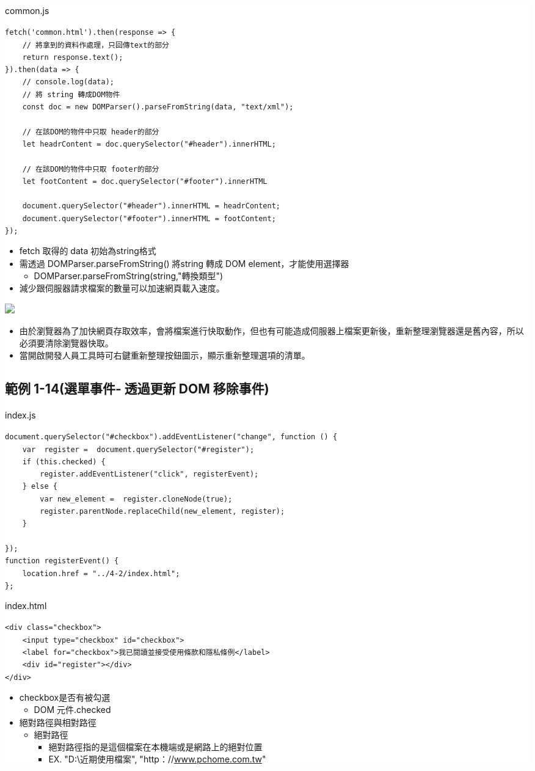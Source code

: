 ```html=
```
common.js
```javascript=
fetch('common.html').then(response => {
    // 將拿到的資料作處理，只回傳text的部分
    return response.text();
}).then(data => {
    // console.log(data);
    // 將 string 轉成DOM物件
    const doc = new DOMParser().parseFromString(data, "text/xml");

    // 在該DOM的物件中只取 header的部分
    let headrContent = doc.querySelector("#header").innerHTML;

    // 在該DOM的物件中只取 footer的部分
    let footContent = doc.querySelector("#footer").innerHTML

    document.querySelector("#header").innerHTML = headrContent;
    document.querySelector("#footer").innerHTML = footContent;
});

```

- fetch 取得的 data 初始為string格式
- 需透過 DOMParser.parseFromString() 將string 轉成 DOM element，才能使用選擇器
    - DOMParser.parseFromString(string,"轉換類型")
- 減少跟伺服器請求檔案的數量可以加速網頁載入速度。

![](https://i.imgur.com/52Gdzhm.png)

- 由於瀏覽器為了加快網頁存取效率，會將檔案進行快取動作，但也有可能造成伺服器上檔案更新後，重新整理瀏覽器還是舊內容，所以必須要清除瀏覽器快取。
- 當開啟開發人員工具時可右鍵重新整理按鈕圖示，顯示重新整理選項的清單。

## 範例 1-14(選單事件- 透過更新 DOM 移除事件) 

index.js
```javascript=
document.querySelector("#checkbox").addEventListener("change", function () {
    var  register =  document.querySelector("#register");
    if (this.checked) {
        register.addEventListener("click", registerEvent);
    } else {
        var new_element =  register.cloneNode(true);
        register.parentNode.replaceChild(new_element, register);
    }
 
});
function registerEvent() {
    location.href = "../4-2/index.html";
};
```
index.html
```html=
<div class="checkbox">
    <input type="checkbox" id="checkbox">
    <label for="checkbox">我已閱讀並接受使用條款和隱私條例</label>
    <div id="register"></div>
</div>
```
- checkbox是否有被勾選
  - DOM 元件.checked
- 絕對路徑與相對路徑
  - 絕對路徑
    - 絕對路徑指的是這個檔案在本機端或是網路上的絕對位置
    - EX. "D:\近期使用檔案", "http：//www.pchome.com.tw"